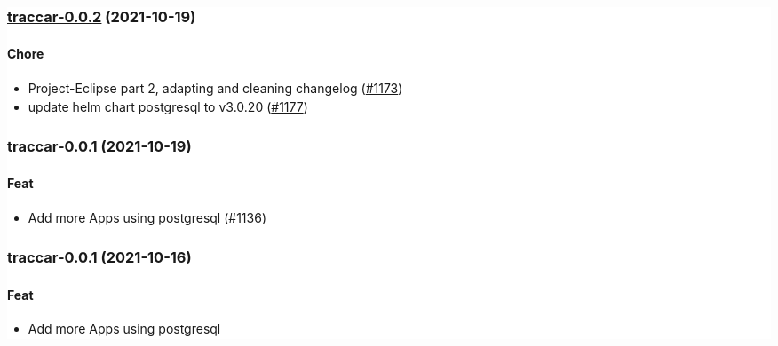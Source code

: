 
<a name="traccar-0.0.2"></a>
### [traccar-0.0.2](https://github.com/truecharts/apps/compare/traccar-0.0.1...traccar-0.0.2) (2021-10-19)

#### Chore

* Project-Eclipse part 2, adapting and cleaning changelog ([#1173](https://github.com/truecharts/apps/issues/1173))
* update helm chart postgresql to v3.0.20 ([#1177](https://github.com/truecharts/apps/issues/1177))



<a name="traccar-0.0.1"></a>
### traccar-0.0.1 (2021-10-19)

#### Feat

* Add more Apps using postgresql ([#1136](https://github.com/truecharts/apps/issues/1136))



<a name="traccar-0.0.1"></a>
### traccar-0.0.1 (2021-10-16)

#### Feat

* Add more Apps using postgresql
